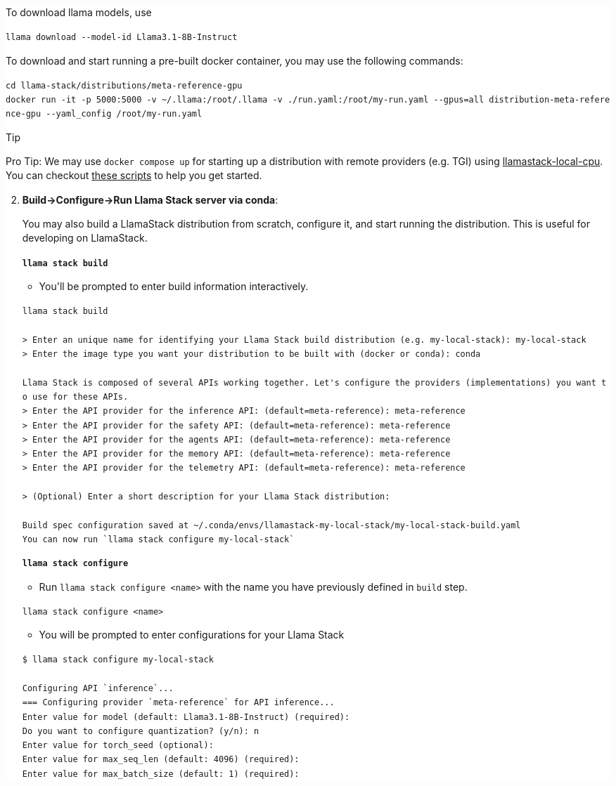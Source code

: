 To download llama models, use
```
llama download --model-id Llama3.1-8B-Instruct
```

To download and start running a pre-built docker container, you may use the following commands:

```
cd llama-stack/distributions/meta-reference-gpu
docker run -it -p 5000:5000 -v ~/.llama:/root/.llama -v ./run.yaml:/root/my-run.yaml --gpus=all distribution-meta-reference-gpu --yaml_config /root/my-run.yaml
```

> [!TIP]
> Pro Tip: We may use `docker compose up` for starting up a distribution with remote providers (e.g. TGI) using [llamastack-local-cpu](https://hub.docker.com/repository/docker/llamastack/llamastack-local-cpu/general). You can checkout [these scripts](../distributions/) to help you get started.


2. **Build->Configure->Run Llama Stack server via conda**:

	You may also build a LlamaStack distribution from scratch, configure it, and start running the distribution. This is useful for developing on LlamaStack.

	**`llama stack build`**
	- You'll be prompted to enter build information interactively.
	```
	llama stack build

	> Enter an unique name for identifying your Llama Stack build distribution (e.g. my-local-stack): my-local-stack
	> Enter the image type you want your distribution to be built with (docker or conda): conda

	Llama Stack is composed of several APIs working together. Let's configure the providers (implementations) you want to use for these APIs.
	> Enter the API provider for the inference API: (default=meta-reference): meta-reference
	> Enter the API provider for the safety API: (default=meta-reference): meta-reference
	> Enter the API provider for the agents API: (default=meta-reference): meta-reference
	> Enter the API provider for the memory API: (default=meta-reference): meta-reference
	> Enter the API provider for the telemetry API: (default=meta-reference): meta-reference

	> (Optional) Enter a short description for your Llama Stack distribution:

	Build spec configuration saved at ~/.conda/envs/llamastack-my-local-stack/my-local-stack-build.yaml
	You can now run `llama stack configure my-local-stack`
	```

	**`llama stack configure`**
	- Run `llama stack configure <name>` with the name you have previously defined in `build` step.
	```
	llama stack configure <name>
	```
	- You will be prompted to enter configurations for your Llama Stack

	```
	$ llama stack configure my-local-stack

	Configuring API `inference`...
	=== Configuring provider `meta-reference` for API inference...
	Enter value for model (default: Llama3.1-8B-Instruct) (required):
	Do you want to configure quantization? (y/n): n
	Enter value for torch_seed (optional):
	Enter value for max_seq_len (default: 4096) (required):
	Enter value for max_batch_size (default: 1) (required):
